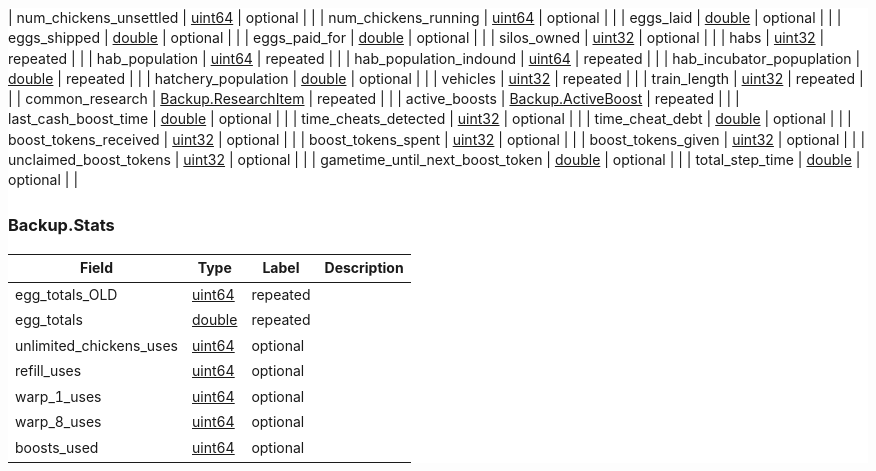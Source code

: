 | num_chickens_unsettled | [uint64](#uint64) | optional |  |
| num_chickens_running | [uint64](#uint64) | optional |  |
| eggs_laid | [double](#double) | optional |  |
| eggs_shipped | [double](#double) | optional |  |
| eggs_paid_for | [double](#double) | optional |  |
| silos_owned | [uint32](#uint32) | optional |  |
| habs | [uint32](#uint32) | repeated |  |
| hab_population | [uint64](#uint64) | repeated |  |
| hab_population_indound | [uint64](#uint64) | repeated |  |
| hab_incubator_popuplation | [double](#double) | repeated |  |
| hatchery_population | [double](#double) | optional |  |
| vehicles | [uint32](#uint32) | repeated |  |
| train_length | [uint32](#uint32) | repeated |  |
| common_research | [Backup.ResearchItem](#ei-Backup-ResearchItem) | repeated |  |
| active_boosts | [Backup.ActiveBoost](#ei-Backup-ActiveBoost) | repeated |  |
| last_cash_boost_time | [double](#double) | optional |  |
| time_cheats_detected | [uint32](#uint32) | optional |  |
| time_cheat_debt | [double](#double) | optional |  |
| boost_tokens_received | [uint32](#uint32) | optional |  |
| boost_tokens_spent | [uint32](#uint32) | optional |  |
| boost_tokens_given | [uint32](#uint32) | optional |  |
| unclaimed_boost_tokens | [uint32](#uint32) | optional |  |
| gametime_until_next_boost_token | [double](#double) | optional |  |
| total_step_time | [double](#double) | optional |  |






<a name="ei-Backup-Stats"></a>

### Backup.Stats



| Field | Type | Label | Description |
| ----- | ---- | ----- | ----------- |
| egg_totals_OLD | [uint64](#uint64) | repeated |  |
| egg_totals | [double](#double) | repeated |  |
| unlimited_chickens_uses | [uint64](#uint64) | optional |  |
| refill_uses | [uint64](#uint64) | optional |  |
| warp_1_uses | [uint64](#uint64) | optional |  |
| warp_8_uses | [uint64](#uint64) | optional |  |
| boosts_used | [uint64](#uint64) | optional |  |